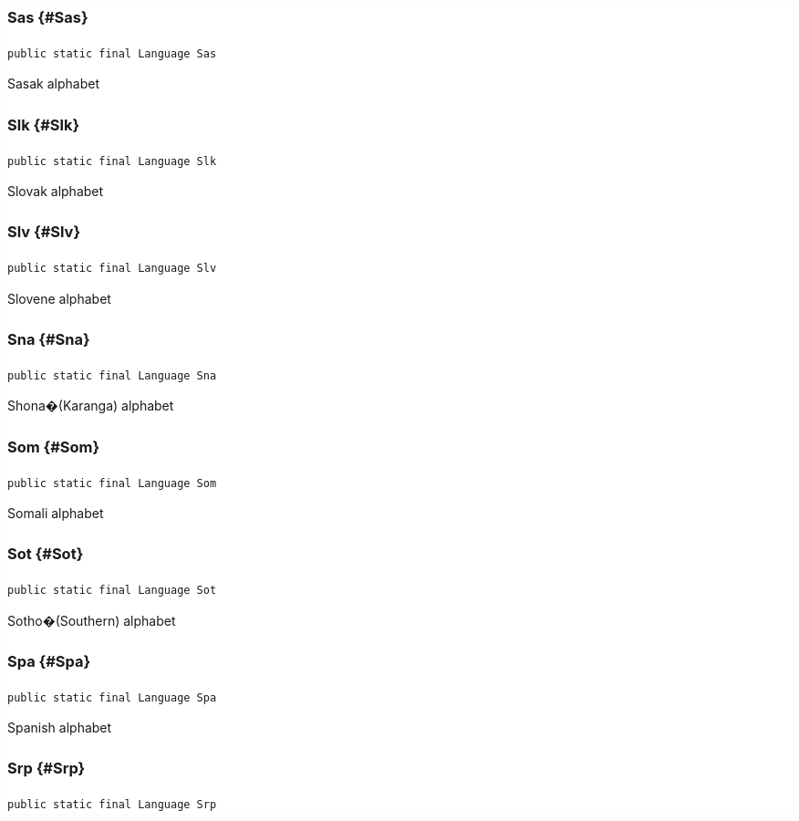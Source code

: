 ### Sas {#Sas}
```
public static final Language Sas
```


Sasak alphabet

### Slk {#Slk}
```
public static final Language Slk
```


Slovak alphabet

### Slv {#Slv}
```
public static final Language Slv
```


Slovene alphabet

### Sna {#Sna}
```
public static final Language Sna
```


Shona�(Karanga) alphabet

### Som {#Som}
```
public static final Language Som
```


Somali alphabet

### Sot {#Sot}
```
public static final Language Sot
```


Sotho�(Southern) alphabet

### Spa {#Spa}
```
public static final Language Spa
```


Spanish alphabet

### Srp {#Srp}
```
public static final Language Srp
```
